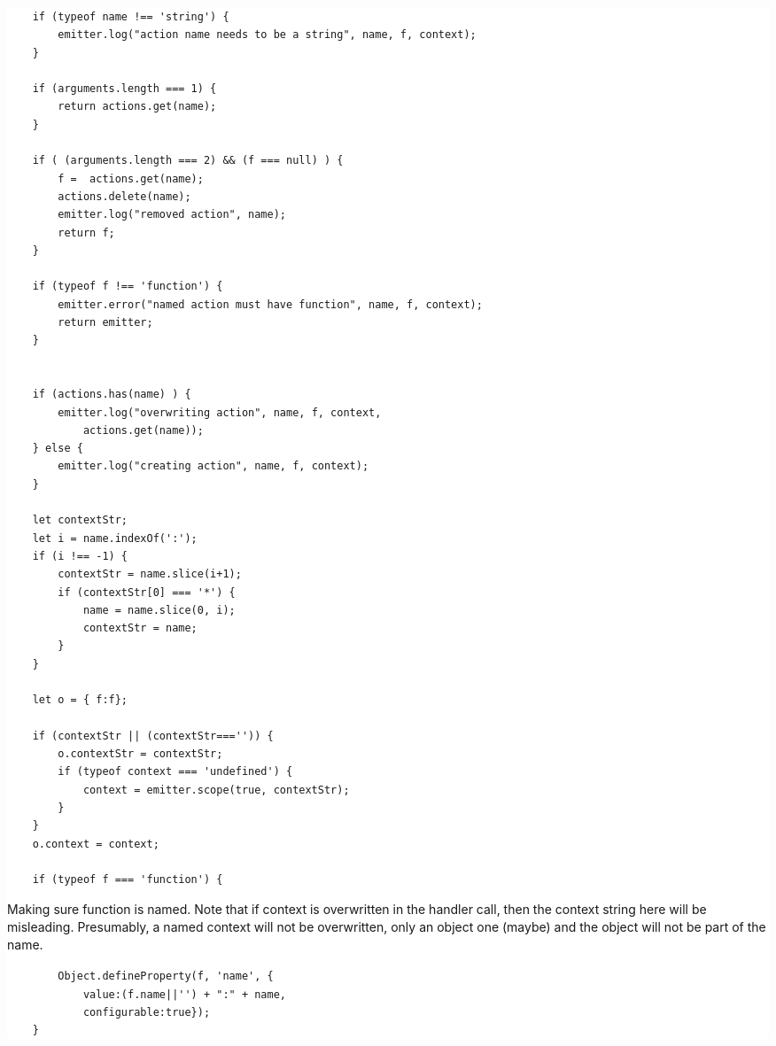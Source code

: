         if (typeof name !== 'string') {
            emitter.log("action name needs to be a string", name, f, context);
        }

        if (arguments.length === 1) {
            return actions.get(name);
        }

        if ( (arguments.length === 2) && (f === null) ) {
            f =  actions.get(name);
            actions.delete(name);
            emitter.log("removed action", name);
            return f;
        }

        if (typeof f !== 'function') {
            emitter.error("named action must have function", name, f, context);
            return emitter;
        }
        

        if (actions.has(name) ) {
            emitter.log("overwriting action", name, f, context,
                actions.get(name));
        } else {
            emitter.log("creating action", name, f, context); 
        }

        let contextStr;
        let i = name.indexOf(':');
        if (i !== -1) {
            contextStr = name.slice(i+1); 
            if (contextStr[0] === '*') {
                name = name.slice(0, i);
                contextStr = name;
            }
        }

        let o = { f:f};

        if (contextStr || (contextStr==='')) {
            o.contextStr = contextStr;
            if (typeof context === 'undefined') {
                context = emitter.scope(true, contextStr);
            }
        }
        o.context = context;
        
        if (typeof f === 'function') {
      
Making sure function is named. Note that if context is overwritten in the
handler call, then the context string here will be misleading. Presumably, a
named context will not be overwritten, only an object one (maybe) and the
object will not be part of the name. 

            Object.defineProperty(f, 'name', {
                value:(f.name||'') + ":" + name, 
                configurable:true});
        }
